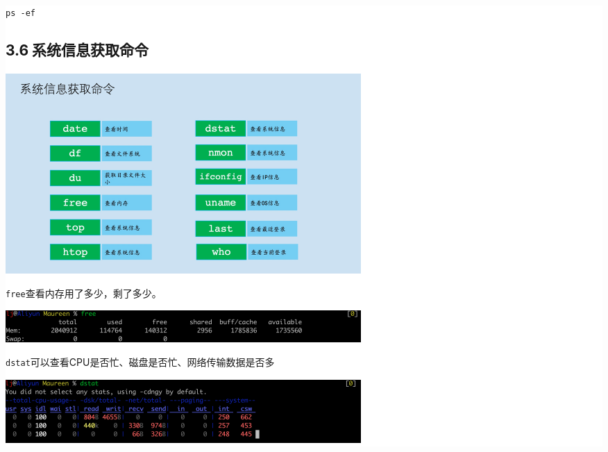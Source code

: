 ```shell
ps -ef
```

## 3.6 系统信息获取命令

<img src="Linux%E6%93%8D%E4%BD%9C%E7%B3%BB%E7%BB%9F%E4%B8%8E%E5%85%A5%E9%97%A8%E4%BD%BF%E7%94%A8.assets/95e8d826bc88b6529919a5c33cc0fcfe00e34be3.png" alt="img" style="zoom:50%;" />

`free`查看内存用了多少，剩了多少。

<img src="Linux%E6%93%8D%E4%BD%9C%E7%B3%BB%E7%BB%9F%E4%B8%8E%E5%85%A5%E9%97%A8%E4%BD%BF%E7%94%A8.assets/image-20200923175051740.png" alt="image-20200923175051740" style="zoom:50%;" />

`dstat`可以查看CPU是否忙、磁盘是否忙、网络传输数据是否多

<img src="Linux%E6%93%8D%E4%BD%9C%E7%B3%BB%E7%BB%9F%E4%B8%8E%E5%85%A5%E9%97%A8%E4%BD%BF%E7%94%A8.assets/image-20200923175317959.png" alt="image-20200923175317959" style="zoom:50%;" />
